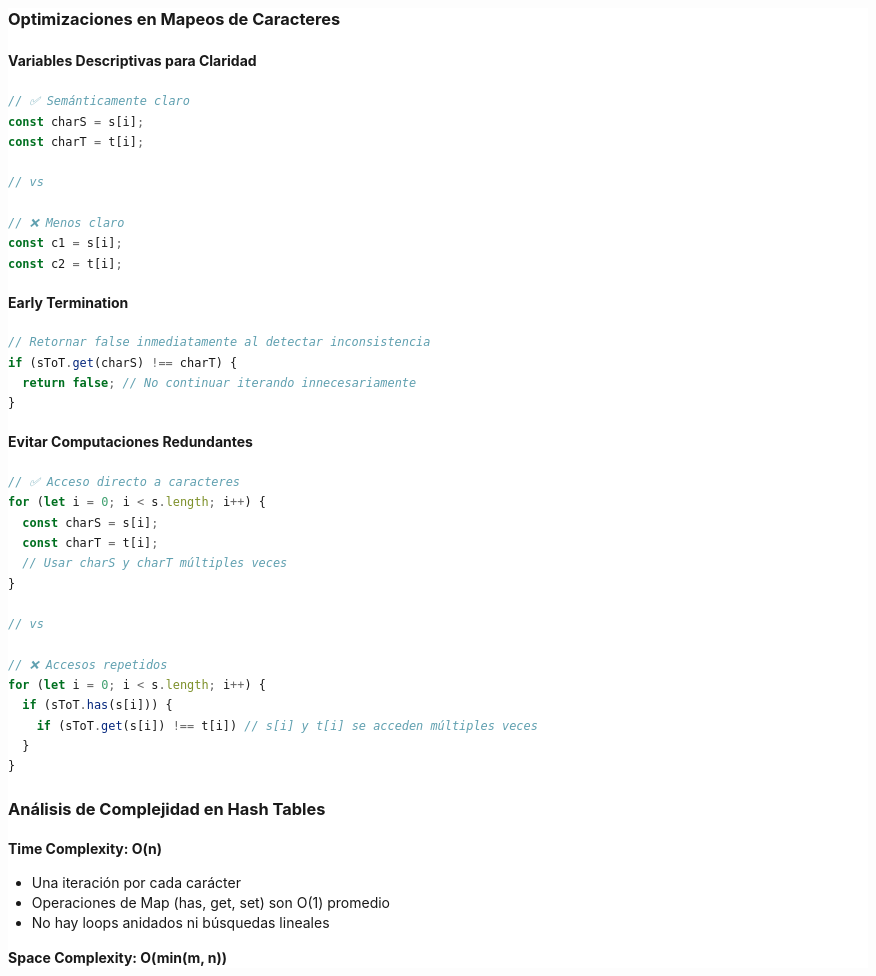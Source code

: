 ### Optimizaciones en Mapeos de Caracteres

#### Variables Descriptivas para Claridad

```typescript
// ✅ Semánticamente claro
const charS = s[i];
const charT = t[i];

// vs

// ❌ Menos claro
const c1 = s[i];
const c2 = t[i];
```

#### Early Termination

```typescript
// Retornar false inmediatamente al detectar inconsistencia
if (sToT.get(charS) !== charT) {
  return false; // No continuar iterando innecesariamente
}
```

#### Evitar Computaciones Redundantes

```typescript
// ✅ Acceso directo a caracteres
for (let i = 0; i < s.length; i++) {
  const charS = s[i];
  const charT = t[i];
  // Usar charS y charT múltiples veces
}

// vs

// ❌ Accesos repetidos
for (let i = 0; i < s.length; i++) {
  if (sToT.has(s[i])) {
    if (sToT.get(s[i]) !== t[i]) // s[i] y t[i] se acceden múltiples veces
  }
}
```

### Análisis de Complejidad en Hash Tables

**Time Complexity: O(n)**

- Una iteración por cada carácter
- Operaciones de Map (has, get, set) son O(1) promedio
- No hay loops anidados ni búsquedas lineales

**Space Complexity: O(min(m, n))**
